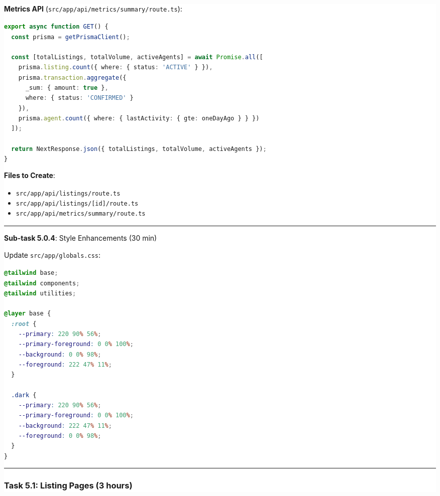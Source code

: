 **Metrics API** (`src/app/api/metrics/summary/route.ts`):
```typescript
export async function GET() {
  const prisma = getPrismaClient();

  const [totalListings, totalVolume, activeAgents] = await Promise.all([
    prisma.listing.count({ where: { status: 'ACTIVE' } }),
    prisma.transaction.aggregate({
      _sum: { amount: true },
      where: { status: 'CONFIRMED' }
    }),
    prisma.agent.count({ where: { lastActivity: { gte: oneDayAgo } } })
  ]);

  return NextResponse.json({ totalListings, totalVolume, activeAgents });
}
```

**Files to Create**:
- `src/app/api/listings/route.ts`
- `src/app/api/listings/[id]/route.ts`
- `src/app/api/metrics/summary/route.ts`

---

**Sub-task 5.0.4**: Style Enhancements (30 min)

Update `src/app/globals.css`:
```css
@tailwind base;
@tailwind components;
@tailwind utilities;

@layer base {
  :root {
    --primary: 220 90% 56%;
    --primary-foreground: 0 0% 100%;
    --background: 0 0% 98%;
    --foreground: 222 47% 11%;
  }

  .dark {
    --primary: 220 90% 56%;
    --primary-foreground: 0 0% 100%;
    --background: 222 47% 11%;
    --foreground: 0 0% 98%;
  }
}
```

---

### Task 5.1: Listing Pages (3 hours)
